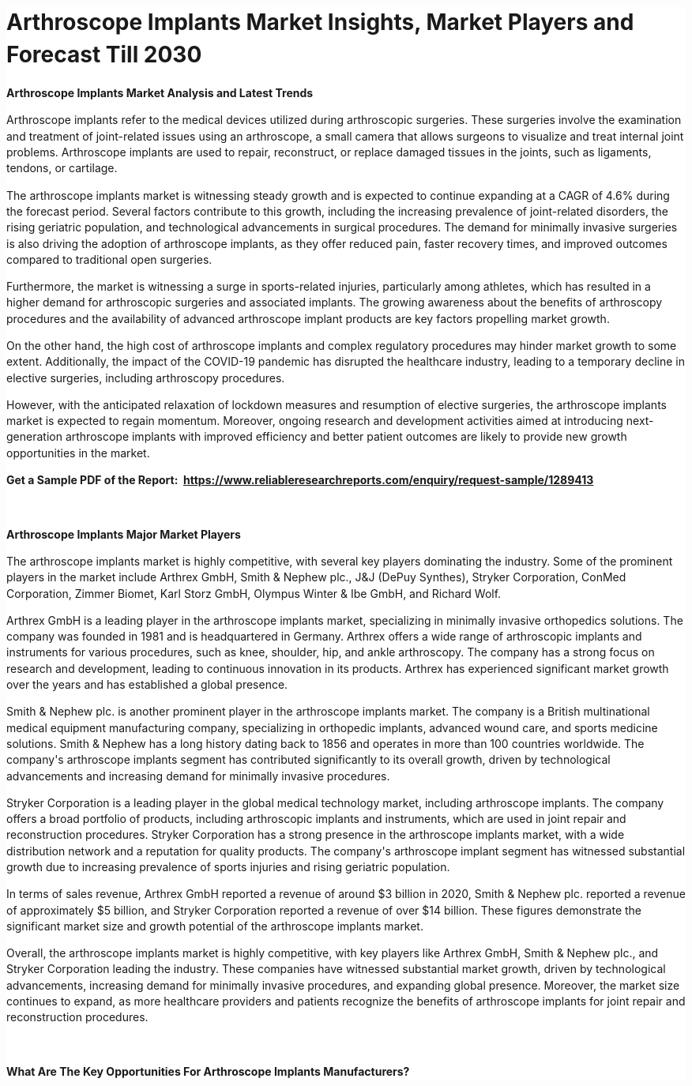 <p><h1>Arthroscope Implants Market Insights, Market Players and Forecast Till 2030</h1></p><p><strong>Arthroscope Implants Market Analysis and Latest Trends</strong></p>
<p><p>Arthroscope implants refer to the medical devices utilized during arthroscopic surgeries. These surgeries involve the examination and treatment of joint-related issues using an arthroscope, a small camera that allows surgeons to visualize and treat internal joint problems. Arthroscope implants are used to repair, reconstruct, or replace damaged tissues in the joints, such as ligaments, tendons, or cartilage.</p><p>The arthroscope implants market is witnessing steady growth and is expected to continue expanding at a CAGR of 4.6% during the forecast period. Several factors contribute to this growth, including the increasing prevalence of joint-related disorders, the rising geriatric population, and technological advancements in surgical procedures. The demand for minimally invasive surgeries is also driving the adoption of arthroscope implants, as they offer reduced pain, faster recovery times, and improved outcomes compared to traditional open surgeries.</p><p>Furthermore, the market is witnessing a surge in sports-related injuries, particularly among athletes, which has resulted in a higher demand for arthroscopic surgeries and associated implants. The growing awareness about the benefits of arthroscopy procedures and the availability of advanced arthroscope implant products are key factors propelling market growth.</p><p>On the other hand, the high cost of arthroscope implants and complex regulatory procedures may hinder market growth to some extent. Additionally, the impact of the COVID-19 pandemic has disrupted the healthcare industry, leading to a temporary decline in elective surgeries, including arthroscopy procedures.</p><p>However, with the anticipated relaxation of lockdown measures and resumption of elective surgeries, the arthroscope implants market is expected to regain momentum. Moreover, ongoing research and development activities aimed at introducing next-generation arthroscope implants with improved efficiency and better patient outcomes are likely to provide new growth opportunities in the market.</p></p>
<p><strong>Get a Sample PDF of the Report:&nbsp; <a href="https://www.reliableresearchreports.com/enquiry/request-sample/1289413">https://www.reliableresearchreports.com/enquiry/request-sample/1289413</a></strong></p>
<p>&nbsp;</p>
<p><strong>Arthroscope Implants Major Market Players</strong></p>
<p><p>The arthroscope implants market is highly competitive, with several key players dominating the industry. Some of the prominent players in the market include Arthrex GmbH, Smith & Nephew plc., J&J (DePuy Synthes), Stryker Corporation, ConMed Corporation, Zimmer Biomet, Karl Storz GmbH, Olympus Winter & Ibe GmbH, and Richard Wolf.</p><p>Arthrex GmbH is a leading player in the arthroscope implants market, specializing in minimally invasive orthopedics solutions. The company was founded in 1981 and is headquartered in Germany. Arthrex offers a wide range of arthroscopic implants and instruments for various procedures, such as knee, shoulder, hip, and ankle arthroscopy. The company has a strong focus on research and development, leading to continuous innovation in its products. Arthrex has experienced significant market growth over the years and has established a global presence.</p><p>Smith & Nephew plc. is another prominent player in the arthroscope implants market. The company is a British multinational medical equipment manufacturing company, specializing in orthopedic implants, advanced wound care, and sports medicine solutions. Smith & Nephew has a long history dating back to 1856 and operates in more than 100 countries worldwide. The company's arthroscope implants segment has contributed significantly to its overall growth, driven by technological advancements and increasing demand for minimally invasive procedures.</p><p>Stryker Corporation is a leading player in the global medical technology market, including arthroscope implants. The company offers a broad portfolio of products, including arthroscopic implants and instruments, which are used in joint repair and reconstruction procedures. Stryker Corporation has a strong presence in the arthroscope implants market, with a wide distribution network and a reputation for quality products. The company's arthroscope implant segment has witnessed substantial growth due to increasing prevalence of sports injuries and rising geriatric population.</p><p>In terms of sales revenue, Arthrex GmbH reported a revenue of around $3 billion in 2020, Smith & Nephew plc. reported a revenue of approximately $5 billion, and Stryker Corporation reported a revenue of over $14 billion. These figures demonstrate the significant market size and growth potential of the arthroscope implants market.</p><p>Overall, the arthroscope implants market is highly competitive, with key players like Arthrex GmbH, Smith & Nephew plc., and Stryker Corporation leading the industry. These companies have witnessed substantial market growth, driven by technological advancements, increasing demand for minimally invasive procedures, and expanding global presence. Moreover, the market size continues to expand, as more healthcare providers and patients recognize the benefits of arthroscope implants for joint repair and reconstruction procedures.</p></p>
<p>&nbsp;</p>
<p><strong>What Are The Key Opportunities For Arthroscope Implants Manufacturers?</strong></p>